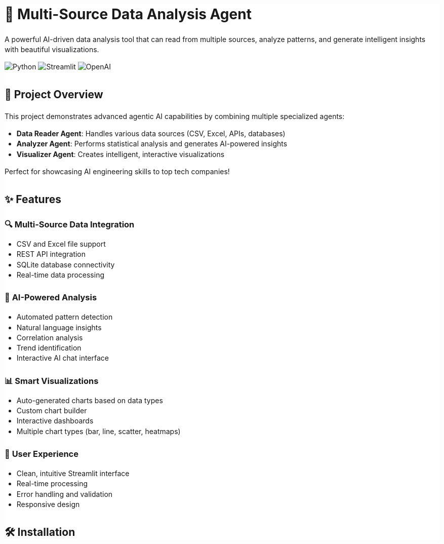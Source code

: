 # 🤖 Multi-Source Data Analysis Agent

A powerful AI-driven data analysis tool that can read from multiple sources, analyze patterns, and generate intelligent insights with beautiful visualizations.

![Python](https://img.shields.io/badge/python-v3.8+-blue.svg)
![Streamlit](https://img.shields.io/badge/streamlit-v1.28+-red.svg)
![OpenAI](https://img.shields.io/badge/OpenAI-GPT--3.5-green.svg)

## 🎯 Project Overview

This project demonstrates advanced agentic AI capabilities by combining multiple specialized agents:
- **Data Reader Agent**: Handles various data sources (CSV, Excel, APIs, databases)
- **Analyzer Agent**: Performs statistical analysis and generates AI-powered insights
- **Visualizer Agent**: Creates intelligent, interactive visualizations

Perfect for showcasing AI engineering skills to top tech companies!

## ✨ Features

### 🔍 **Multi-Source Data Integration**
- CSV and Excel file support
- REST API integration
- SQLite database connectivity
- Real-time data processing

### 🤖 **AI-Powered Analysis**
- Automated pattern detection
- Natural language insights
- Correlation analysis
- Trend identification
- Interactive AI chat interface

### 📊 **Smart Visualizations**
- Auto-generated charts based on data types
- Custom chart builder
- Interactive dashboards
- Multiple chart types (bar, line, scatter, heatmaps)

### 🚀 **User Experience**
- Clean, intuitive Streamlit interface
- Real-time processing
- Error handling and validation
- Responsive design

## 🛠️ Installation

